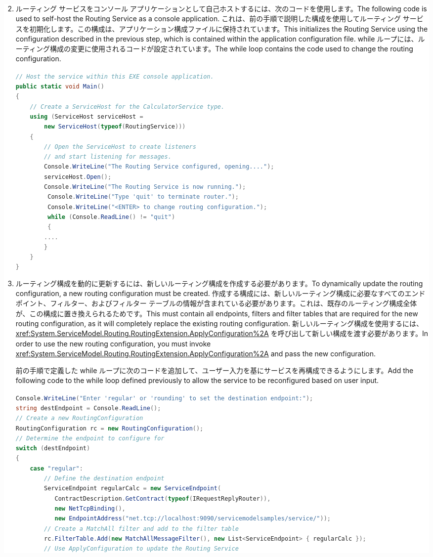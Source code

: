 2. <span data-ttu-id="72a62-125">ルーティング サービスをコンソール アプリケーションとして自己ホストするには、次のコードを使用します。</span><span class="sxs-lookup"><span data-stu-id="72a62-125">The following code is used to self-host the Routing Service as a console application.</span></span> <span data-ttu-id="72a62-126">これは、前の手順で説明した構成を使用してルーティング サービスを初期化します。この構成は、アプリケーション構成ファイルに保持されています。</span><span class="sxs-lookup"><span data-stu-id="72a62-126">This initializes the Routing Service using the configuration described in the previous step, which is contained within the application configuration file.</span></span> <span data-ttu-id="72a62-127">while ループには、ルーティング構成の変更に使用されるコードが設定されています。</span><span class="sxs-lookup"><span data-stu-id="72a62-127">The while loop contains the code used to change the routing configuration.</span></span>  
  
    ```csharp  
    // Host the service within this EXE console application.  
    public static void Main()  
    {  
        // Create a ServiceHost for the CalculatorService type.  
        using (ServiceHost serviceHost =  
            new ServiceHost(typeof(RoutingService)))  
        {  
            // Open the ServiceHost to create listeners
            // and start listening for messages.  
            Console.WriteLine("The Routing Service configured, opening....");  
            serviceHost.Open();  
            Console.WriteLine("The Routing Service is now running.");  
             Console.WriteLine("Type 'quit' to terminate router.");  
             Console.WriteLine("<ENTER> to change routing configuration.");  
             while (Console.ReadLine() != "quit")  
             {  
            ....  
            }  
        }  
    }  
    ```  
  
3. <span data-ttu-id="72a62-128">ルーティング構成を動的に更新するには、新しいルーティング構成を作成する必要があります。</span><span class="sxs-lookup"><span data-stu-id="72a62-128">To dynamically update the routing configuration, a new routing configuration must be created.</span></span> <span data-ttu-id="72a62-129">作成する構成には、新しいルーティング構成に必要なすべてのエンドポイント、フィルター、およびフィルター テーブルの情報が含まれている必要があります。これは、既存のルーティング構成全体が、この構成に置き換えられるためです。</span><span class="sxs-lookup"><span data-stu-id="72a62-129">This must contain all endpoints, filters and filter tables that are required for the new routing configuration, as it will completely replace the existing routing configuration.</span></span> <span data-ttu-id="72a62-130">新しいルーティング構成を使用するには、<xref:System.ServiceModel.Routing.RoutingExtension.ApplyConfiguration%2A> を呼び出して新しい構成を渡す必要があります。</span><span class="sxs-lookup"><span data-stu-id="72a62-130">In order to use the new routing configuration, you must invoke <xref:System.ServiceModel.Routing.RoutingExtension.ApplyConfiguration%2A> and pass the new configuration.</span></span>  
  
     <span data-ttu-id="72a62-131">前の手順で定義した while ループに次のコードを追加して、ユーザー入力を基にサービスを再構成できるようにします。</span><span class="sxs-lookup"><span data-stu-id="72a62-131">Add the following code to the while loop defined previously to allow the service to be reconfigured based on user input.</span></span>  
  
    ```csharp  
    Console.WriteLine("Enter 'regular' or 'rounding' to set the destination endpoint:");  
    string destEndpoint = Console.ReadLine();  
    // Create a new RoutingConfiguration  
    RoutingConfiguration rc = new RoutingConfiguration();  
    // Determine the endpoint to configure for  
    switch (destEndpoint)  
    {  
        case "regular":  
            // Define the destination endpoint  
            ServiceEndpoint regularCalc = new ServiceEndpoint(  
               ContractDescription.GetContract(typeof(IRequestReplyRouter)),  
               new NetTcpBinding(),  
               new EndpointAddress("net.tcp://localhost:9090/servicemodelsamples/service/"));  
            // Create a MatchAll filter and add to the filter table  
            rc.FilterTable.Add(new MatchAllMessageFilter(), new List<ServiceEndpoint> { regularCalc });  
            // Use ApplyConfiguration to update the Routing Service  